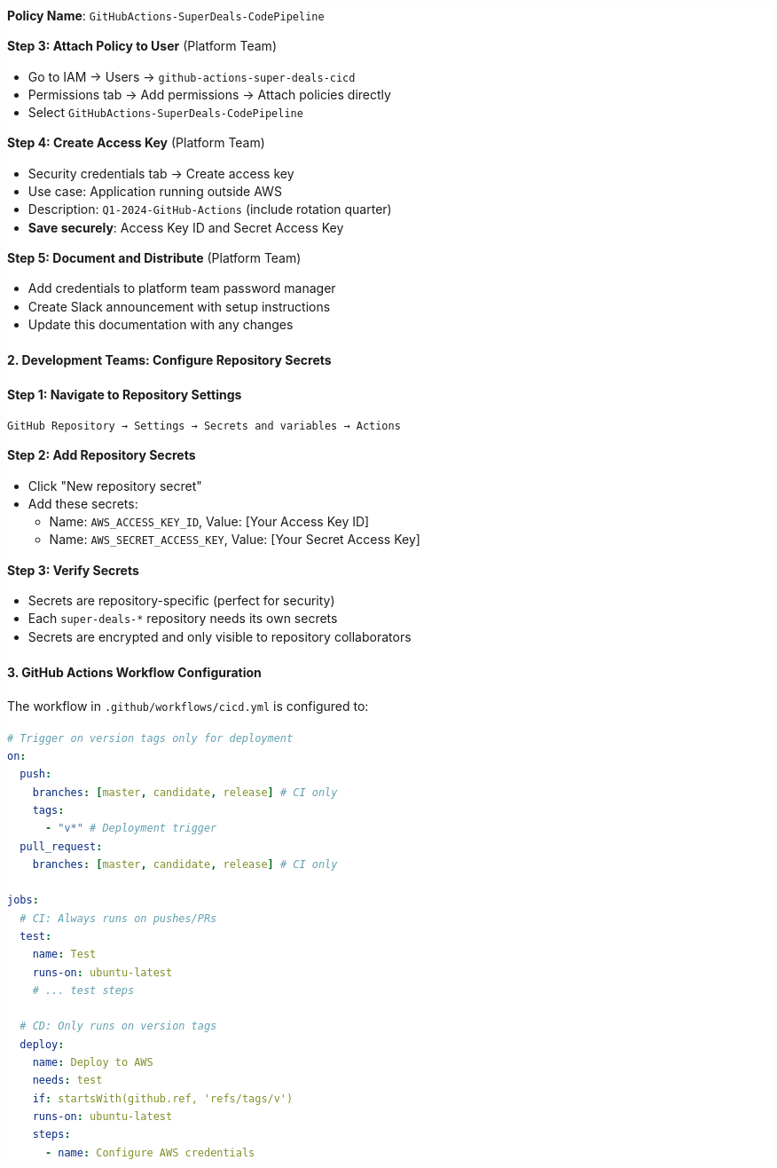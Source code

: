 **Policy Name**: `GitHubActions-SuperDeals-CodePipeline`

**Step 3: Attach Policy to User** (Platform Team)

- Go to IAM → Users → `github-actions-super-deals-cicd`
- Permissions tab → Add permissions → Attach policies directly
- Select `GitHubActions-SuperDeals-CodePipeline`

**Step 4: Create Access Key** (Platform Team)

- Security credentials tab → Create access key
- Use case: Application running outside AWS
- Description: `Q1-2024-GitHub-Actions` (include rotation quarter)
- **Save securely**: Access Key ID and Secret Access Key

**Step 5: Document and Distribute** (Platform Team)

- Add credentials to platform team password manager
- Create Slack announcement with setup instructions
- Update this documentation with any changes

#### 2. Development Teams: Configure Repository Secrets

**Step 1: Navigate to Repository Settings**

```
GitHub Repository → Settings → Secrets and variables → Actions
```

**Step 2: Add Repository Secrets**

- Click "New repository secret"
- Add these secrets:
  - Name: `AWS_ACCESS_KEY_ID`, Value: [Your Access Key ID]
  - Name: `AWS_SECRET_ACCESS_KEY`, Value: [Your Secret Access Key]

**Step 3: Verify Secrets**

- Secrets are repository-specific (perfect for security)
- Each `super-deals-*` repository needs its own secrets
- Secrets are encrypted and only visible to repository collaborators

#### 3. GitHub Actions Workflow Configuration

The workflow in `.github/workflows/cicd.yml` is configured to:

```yaml
# Trigger on version tags only for deployment
on:
  push:
    branches: [master, candidate, release] # CI only
    tags:
      - "v*" # Deployment trigger
  pull_request:
    branches: [master, candidate, release] # CI only

jobs:
  # CI: Always runs on pushes/PRs
  test:
    name: Test
    runs-on: ubuntu-latest
    # ... test steps

  # CD: Only runs on version tags
  deploy:
    name: Deploy to AWS
    needs: test
    if: startsWith(github.ref, 'refs/tags/v')
    runs-on: ubuntu-latest
    steps:
      - name: Configure AWS credentials
```